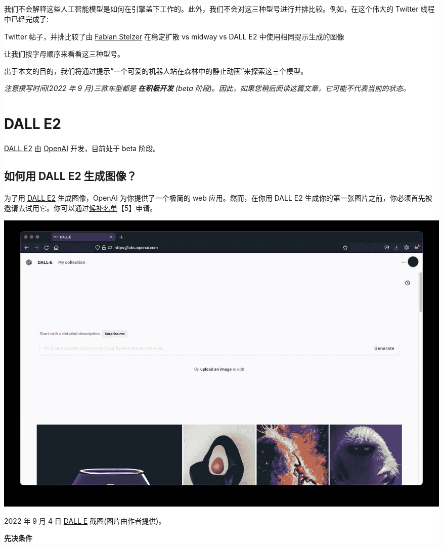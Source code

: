 我们不会解释这些人工智能模型是如何在引擎盖下工作的。此外，我们不会对这三种型号进行并排比较。例如，在这个伟大的 Twitter 线程中已经完成了:

Twitter 帖子，并排比较了由 [Fabian Stelzer](https://medium.com/u/789c56318cab?source=post_page-----821bc130fef4--------------------------------) 在稳定扩散 vs midway vs DALL E2 中使用相同提示生成的图像

让我们按字母顺序来看看这三种型号。

出于本文的目的，我们将通过提示“一个可爱的机器人站在森林中的静止动画”来探索这三个模型。

*注意撰写时间(2022 年 9 月)三款车型都是* ***在积极开发*** *(beta 阶段)。因此，如果您稍后阅读这篇文章，它可能不代表当前的状态。*

# DALL E2

[DALL E2](https://openai.com/dall-e-2/) 由 [OpenAI](https://openai.com/) 开发，目前处于 beta 阶段。

## 如何用 DALL E2 生成图像？

为了用 [DALL E2](https://openai.com/dall-e-2/) 生成图像，OpenAI 为你提供了一个极简的 web 应用。然而，在你用 DALL E2 生成你的第一张图片之前，你必须首先被邀请去试用它。你可以通过[候补名单](https://labs.openai.com/waitlist)【5】申请。

![](img/5269c1170bd35cdb50c378d1961f9fb3.png)

2022 年 9 月 4 日 [DALL E](https://labs.openai.com/) 截图(图片由作者提供)。

**先决条件**
